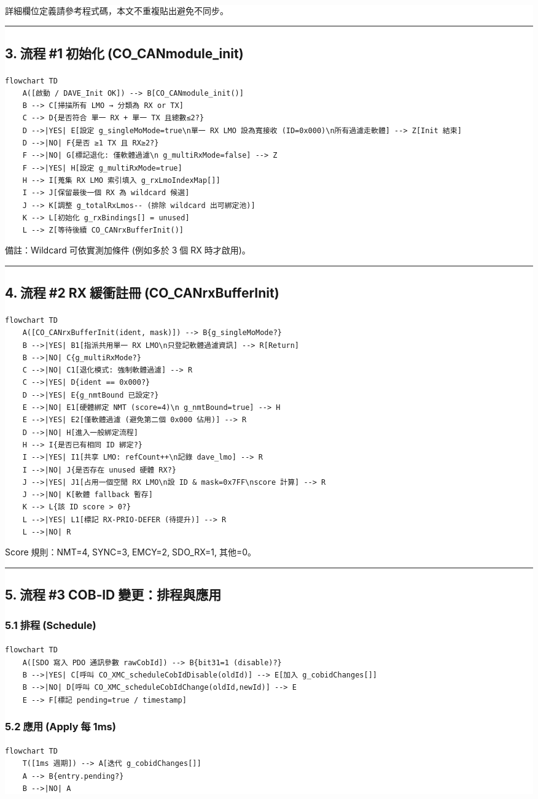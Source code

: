 詳細欄位定義請參考程式碼，本文不重複貼出避免不同步。

---
## 3. 流程 #1 初始化 (CO_CANmodule_init)
```mermaid
flowchart TD
    A([啟動 / DAVE_Init OK]) --> B[CO_CANmodule_init()]
    B --> C[掃描所有 LMO → 分類為 RX or TX]
    C --> D{是否符合 單一 RX + 單一 TX 且總數≤2?}
    D -->|YES| E[設定 g_singleMoMode=true\n單一 RX LMO 設為寬接收 (ID=0x000)\n所有過濾走軟體] --> Z[Init 結束]
    D -->|NO| F{是否 ≥1 TX 且 RX≥2?}
    F -->|NO| G[標記退化: 僅軟體過濾\n g_multiRxMode=false] --> Z
    F -->|YES| H[設定 g_multiRxMode=true]
    H --> I[蒐集 RX LMO 索引填入 g_rxLmoIndexMap[]]
    I --> J[保留最後一個 RX 為 wildcard 候選]
    J --> K[調整 g_totalRxLmos-- (排除 wildcard 出可綁定池)]
    K --> L[初始化 g_rxBindings[] = unused]
    L --> Z[等待後續 CO_CANrxBufferInit()]
```
備註：Wildcard 可依實測加條件 (例如多於 3 個 RX 時才啟用)。

---
## 4. 流程 #2 RX 緩衝註冊 (CO_CANrxBufferInit)
```mermaid
flowchart TD
    A([CO_CANrxBufferInit(ident, mask)]) --> B{g_singleMoMode?}
    B -->|YES| B1[指派共用單一 RX LMO\n只登記軟體過濾資訊] --> R[Return]
    B -->|NO| C{g_multiRxMode?}
    C -->|NO| C1[退化模式: 強制軟體過濾] --> R
    C -->|YES| D{ident == 0x000?}
    D -->|YES| E{g_nmtBound 已設定?}
    E -->|NO| E1[硬體綁定 NMT (score=4)\n g_nmtBound=true] --> H
    E -->|YES| E2[僅軟體過濾 (避免第二個 0x000 佔用)] --> R
    D -->|NO| H[進入一般綁定流程]
    H --> I{是否已有相同 ID 綁定?}
    I -->|YES| I1[共享 LMO: refCount++\n記錄 dave_lmo] --> R
    I -->|NO| J{是否存在 unused 硬體 RX?}
    J -->|YES| J1[占用一個空閒 RX LMO\n設 ID & mask=0x7FF\nscore 計算] --> R
    J -->|NO| K[軟體 fallback 暫存]
    K --> L{該 ID score > 0?}
    L -->|YES| L1[標記 RX-PRIO-DEFER (待提升)] --> R
    L -->|NO| R
```
Score 規則：NMT=4, SYNC=3, EMCY=2, SDO_RX=1, 其他=0。

---
## 5. 流程 #3 COB‑ID 變更：排程與應用
### 5.1 排程 (Schedule)
```mermaid
flowchart TD
    A([SDO 寫入 PDO 通訊參數 rawCobId]) --> B{bit31=1 (disable)?}
    B -->|YES| C[呼叫 CO_XMC_scheduleCobIdDisable(oldId)] --> E[加入 g_cobidChanges[]]
    B -->|NO| D[呼叫 CO_XMC_scheduleCobIdChange(oldId,newId)] --> E
    E --> F[標記 pending=true / timestamp]
```
### 5.2 應用 (Apply 每 1ms)
```mermaid
flowchart TD
    T([1ms 週期]) --> A[迭代 g_cobidChanges[]]
    A --> B{entry.pending?}
    B -->|NO| A
```